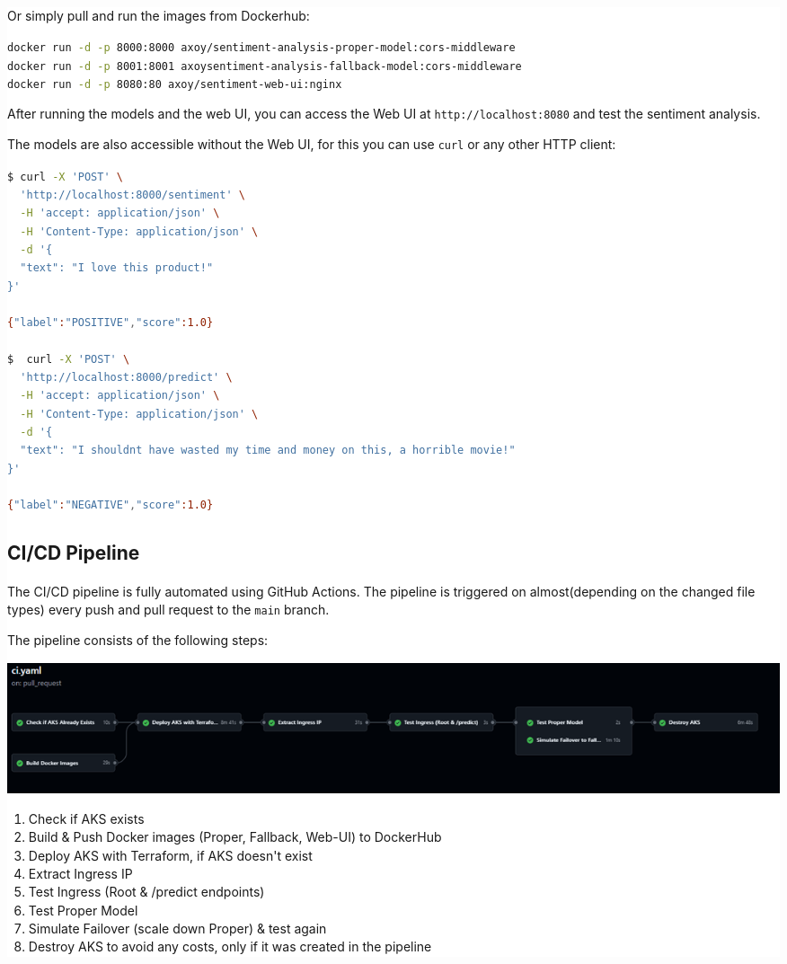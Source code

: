 Or simply pull and run the images from Dockerhub:
```bash
docker run -d -p 8000:8000 axoy/sentiment-analysis-proper-model:cors-middleware
docker run -d -p 8001:8001 axoysentiment-analysis-fallback-model:cors-middleware
docker run -d -p 8080:80 axoy/sentiment-web-ui:nginx
```

After running the models and the web UI, you can access the Web UI at `http://localhost:8080` and test the sentiment analysis. 

The models are also accessible without the Web UI, for this you can use `curl` or any other HTTP client:

```bash
$ curl -X 'POST' \
  'http://localhost:8000/sentiment' \
  -H 'accept: application/json' \
  -H 'Content-Type: application/json' \
  -d '{
  "text": "I love this product!"
}'

{"label":"POSITIVE","score":1.0}

$  curl -X 'POST' \
  'http://localhost:8000/predict' \
  -H 'accept: application/json' \
  -H 'Content-Type: application/json' \
  -d '{
  "text": "I shouldnt have wasted my time and money on this, a horrible movie!"
}'

{"label":"NEGATIVE","score":1.0}
```

## <a name="cicd-pipeline"></a>CI/CD Pipeline

The CI/CD pipeline is fully automated using GitHub Actions. The pipeline is triggered on almost(depending on the changed file types) every push and pull request to the `main` branch.

The pipeline consists of the following steps:

![CI Pipeline](docs/ci.png)

1. Check if AKS exists
2. Build & Push Docker images (Proper, Fallback, Web-UI) to DockerHub
3. Deploy AKS with Terraform, if AKS doesn't exist
4. Extract Ingress IP 
5. Test Ingress (Root & /predict endpoints)
6. Test Proper Model
6. Simulate Failover (scale down Proper) & test again
7. Destroy AKS to avoid any costs, only if it was created in the pipeline
